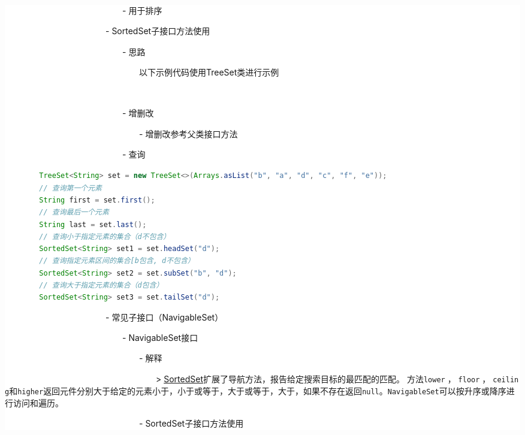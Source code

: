 
&ensp;&ensp;&ensp;&ensp;&ensp;&ensp;&ensp;&ensp;&ensp;&ensp;&ensp;&ensp;&ensp;&ensp;&ensp;&ensp;&ensp;&ensp;&ensp;&ensp;&ensp;&ensp;&ensp;&ensp;&ensp;&ensp;&ensp;&ensp;- 用于排序

&ensp;&ensp;&ensp;&ensp;&ensp;&ensp;&ensp;&ensp;&ensp;&ensp;&ensp;&ensp;&ensp;&ensp;&ensp;&ensp;&ensp;&ensp;&ensp;&ensp;&ensp;&ensp;&ensp;&ensp;- SortedSet子接口方法使用

&ensp;&ensp;&ensp;&ensp;&ensp;&ensp;&ensp;&ensp;&ensp;&ensp;&ensp;&ensp;&ensp;&ensp;&ensp;&ensp;&ensp;&ensp;&ensp;&ensp;&ensp;&ensp;&ensp;&ensp;&ensp;&ensp;&ensp;&ensp;- 思路

&ensp;&ensp;&ensp;&ensp;&ensp;&ensp;&ensp;&ensp;&ensp;&ensp;&ensp;&ensp;&ensp;&ensp;&ensp;&ensp;&ensp;&ensp;&ensp;&ensp;&ensp;&ensp;&ensp;&ensp;&ensp;&ensp;&ensp;&ensp;&ensp;&ensp;&ensp;&ensp;以下示例代码使用TreeSet类进行示例

&ensp;&ensp;&ensp;&ensp;&ensp;&ensp;&ensp;&ensp;&ensp;&ensp;&ensp;&ensp;&ensp;&ensp;&ensp;&ensp;&ensp;&ensp;&ensp;&ensp;&ensp;&ensp;&ensp;&ensp;&ensp;&ensp;&ensp;&ensp;&ensp;&ensp;&ensp;&ensp;

&ensp;&ensp;&ensp;&ensp;&ensp;&ensp;&ensp;&ensp;&ensp;&ensp;&ensp;&ensp;&ensp;&ensp;&ensp;&ensp;&ensp;&ensp;&ensp;&ensp;&ensp;&ensp;&ensp;&ensp;&ensp;&ensp;&ensp;&ensp;- 增删改

&ensp;&ensp;&ensp;&ensp;&ensp;&ensp;&ensp;&ensp;&ensp;&ensp;&ensp;&ensp;&ensp;&ensp;&ensp;&ensp;&ensp;&ensp;&ensp;&ensp;&ensp;&ensp;&ensp;&ensp;&ensp;&ensp;&ensp;&ensp;&ensp;&ensp;&ensp;&ensp;- 增删改参考父类接口方法

&ensp;&ensp;&ensp;&ensp;&ensp;&ensp;&ensp;&ensp;&ensp;&ensp;&ensp;&ensp;&ensp;&ensp;&ensp;&ensp;&ensp;&ensp;&ensp;&ensp;&ensp;&ensp;&ensp;&ensp;&ensp;&ensp;&ensp;&ensp;- 查询

```Java
        TreeSet<String> set = new TreeSet<>(Arrays.asList("b", "a", "d", "c", "f", "e"));
        // 查询第一个元素
        String first = set.first();
        // 查询最后一个元素
        String last = set.last();
        // 查询小于指定元素的集合（d不包含）
        SortedSet<String> set1 = set.headSet("d");
        // 查询指定元素区间的集合[b包含, d不包含）
        SortedSet<String> set2 = set.subSet("b", "d");
        // 查询大于指定元素的集合（d包含）
        SortedSet<String> set3 = set.tailSet("d");
```


&ensp;&ensp;&ensp;&ensp;&ensp;&ensp;&ensp;&ensp;&ensp;&ensp;&ensp;&ensp;&ensp;&ensp;&ensp;&ensp;&ensp;&ensp;&ensp;&ensp;&ensp;&ensp;&ensp;&ensp;- 常见子接口（NavigableSet）

&ensp;&ensp;&ensp;&ensp;&ensp;&ensp;&ensp;&ensp;&ensp;&ensp;&ensp;&ensp;&ensp;&ensp;&ensp;&ensp;&ensp;&ensp;&ensp;&ensp;&ensp;&ensp;&ensp;&ensp;&ensp;&ensp;&ensp;&ensp;- NavigableSet接口

&ensp;&ensp;&ensp;&ensp;&ensp;&ensp;&ensp;&ensp;&ensp;&ensp;&ensp;&ensp;&ensp;&ensp;&ensp;&ensp;&ensp;&ensp;&ensp;&ensp;&ensp;&ensp;&ensp;&ensp;&ensp;&ensp;&ensp;&ensp;&ensp;&ensp;&ensp;&ensp;- 解释

&ensp;&ensp;&ensp;&ensp;&ensp;&ensp;&ensp;&ensp;&ensp;&ensp;&ensp;&ensp;&ensp;&ensp;&ensp;&ensp;&ensp;&ensp;&ensp;&ensp;&ensp;&ensp;&ensp;&ensp;&ensp;&ensp;&ensp;&ensp;&ensp;&ensp;&ensp;&ensp;&ensp;&ensp;&ensp;&ensp;> [SortedSet](https://www.mklab.cn/onlineapi/jdk_8_cn/java/util/SortedSet.html)扩展了导航方法，报告给定搜索目标的最匹配的匹配。 方法`lower` ， `floor` ， `ceiling`和`higher`返回元件分别大于给定的元素小于，小于或等于，大于或等于，大于，如果不存在返回`null`。`NavigableSet`可以按升序或降序进行访问和遍历。


&ensp;&ensp;&ensp;&ensp;&ensp;&ensp;&ensp;&ensp;&ensp;&ensp;&ensp;&ensp;&ensp;&ensp;&ensp;&ensp;&ensp;&ensp;&ensp;&ensp;&ensp;&ensp;&ensp;&ensp;&ensp;&ensp;&ensp;&ensp;&ensp;&ensp;&ensp;&ensp;- SortedSet子接口方法使用
